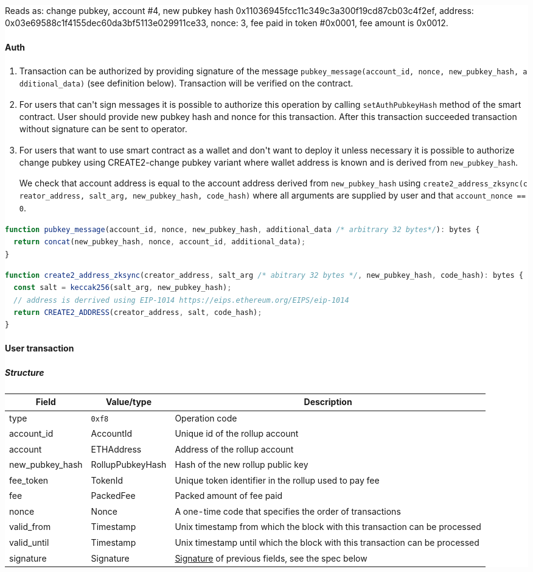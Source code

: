 Reads as: change pubkey, account #4, new pubkey hash 0x11036945fcc11c349c3a300f19cd87cb03c4f2ef, address:
0x03e69588c1f4155dec60da3bf5113e029911ce33, nonce: 3, fee paid in token #0x0001, fee amount is 0x0012.

#### Auth

1. Transaction can be authorized by providing signature of the message
   `pubkey_message(account_id, nonce, new_pubkey_hash, additional_data)` (see definition below). Transaction will be
   verified on the contract.
2. For users that can't sign messages it is possible to authorize this operation by calling `setAuthPubkeyHash` method
   of the smart contract. User should provide new pubkey hash and nonce for this transaction. After this transaction
   succeeded transaction without signature can be sent to operator.
3. For users that want to use smart contract as a wallet and don't want to deploy it unless necessary it is possible to
   authorize change pubkey using CREATE2-change pubkey variant where wallet address is known and is derived from
   `new_pubkey_hash`.

   We check that account address is equal to the account address derived from `new_pubkey_hash` using
   `create2_address_zksync(creator_address, salt_arg, new_pubkey_hash, code_hash)` where all arguments are supplied by
   user and that `account_nonce == 0`.

```typescript
function pubkey_message(account_id, nonce, new_pubkey_hash, additional_data /* arbitrary 32 bytes*/): bytes {
  return concat(new_pubkey_hash, nonce, account_id, additional_data);
}
```

```typescript
function create2_address_zksync(creator_address, salt_arg /* abitrary 32 bytes */, new_pubkey_hash, code_hash): bytes {
  const salt = keccak256(salt_arg, new_pubkey_hash);
  // address is derrived using EIP-1014 https://eips.ethereum.org/EIPS/eip-1014
  return CREATE2_ADDRESS(creator_address, salt, code_hash);
}
```

#### User transaction

##### Structure

| Field                    | Value/type       | Description                                                                                    |
| ------------------------ | ---------------- | ---------------------------------------------------------------------------------------------- |
| type                     | `0xf8`           | Operation code                                                                                 |
| account_id               | AccountId        | Unique id of the rollup account                                                                |
| account                  | ETHAddress       | Address of the rollup account                                                                  |
| new_pubkey_hash          | RollupPubkeyHash | Hash of the new rollup public key                                                              |
| fee_token                | TokenId          | Unique token identifier in the rollup used to pay fee                                          |
| fee                      | PackedFee        | Packed amount of fee paid                                                                      |
| nonce                    | Nonce            | A one-time code that specifies the order of transactions                                       |
| valid_from               | Timestamp        | Unix timestamp from which the block with this transaction can be processed                     |
| valid_until              | Timestamp        | Unix timestamp until which the block with this transaction can be processed                    |
| signature                | Signature        | [Signature](#transaction-singature) of previous fields, see the spec below                     |